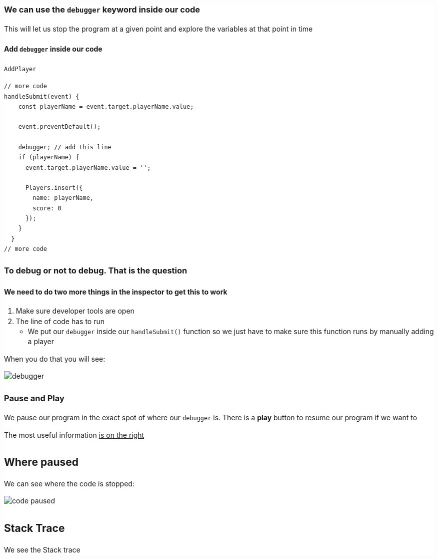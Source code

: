 ### We can use the `debugger` keyword inside our code
This will let us stop the program at a given point and explore the variables at that point in time

#### Add `debugger` inside our code
`AddPlayer`

```
// more code
handleSubmit(event) {
    const playerName = event.target.playerName.value;

    event.preventDefault();

    debugger; // add this line
    if (playerName) {
      event.target.playerName.value = '';

      Players.insert({
        name: playerName,
        score: 0
      });
    }
  }
// more code
```

### To debug or not to debug. That is the question
#### We need to do two more things in the inspector to get this to work
1. Make sure developer tools are open
2. The line of code has to run
    * We put our `debugger` inside our `handleSubmit()` function so we just have to make sure this function runs by manually adding a player

When you do that you will see:

![debugger](https://i.imgur.com/SrCpXWb.png)

### Pause and Play
We pause our program in the exact spot of where our `debugger` is. There is a **play** button to resume our program if we want to

The most useful information [is on the right](https://i.imgur.com/JqoLbhH.png)

## Where paused
We can see where the code is stopped:

![code paused](https://i.imgur.com/c7HCvpr.png)

## Stack Trace
We see the Stack trace
